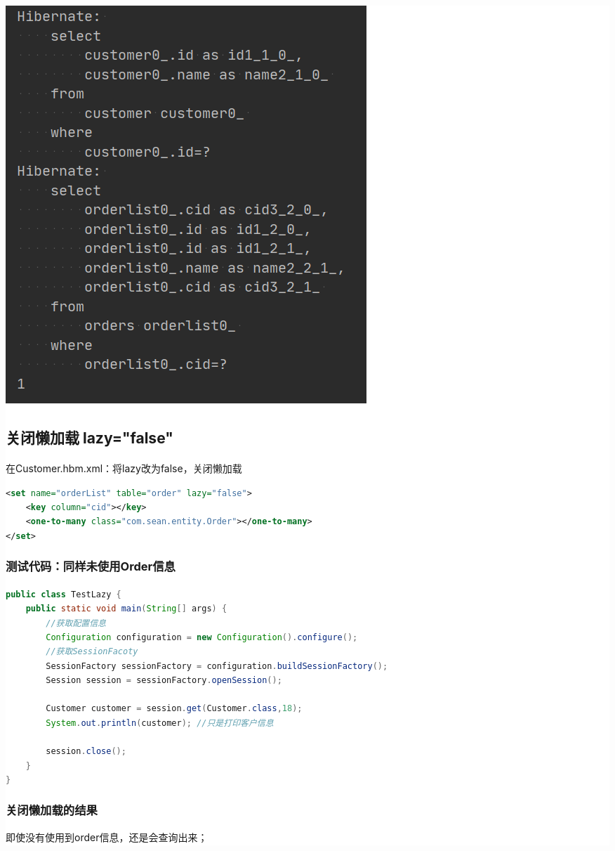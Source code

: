 ![image.png](_assets/Hibernate%20-%20懒加载/1627525625345-14b84dff-d9ab-4b23-8c9e-13dccd310a06.png)

## 关闭懒加载 lazy="false"
在Customer.hbm.xml：将lazy改为false，关闭懒加载
```xml
<set name="orderList" table="order" lazy="false"> 
    <key column="cid"></key>
    <one-to-many class="com.sean.entity.Order"></one-to-many>
</set>
```
### 测试代码：同样未使用Order信息
```java
public class TestLazy {
    public static void main(String[] args) {
        //获取配置信息
        Configuration configuration = new Configuration().configure();
        //获取SessionFacoty
        SessionFactory sessionFactory = configuration.buildSessionFactory();
        Session session = sessionFactory.openSession();

        Customer customer = session.get(Customer.class,18);
        System.out.println(customer); //只是打印客户信息

        session.close();
    }
}
```
### 关闭懒加载的结果
即使没有使用到order信息，还是会查询出来；